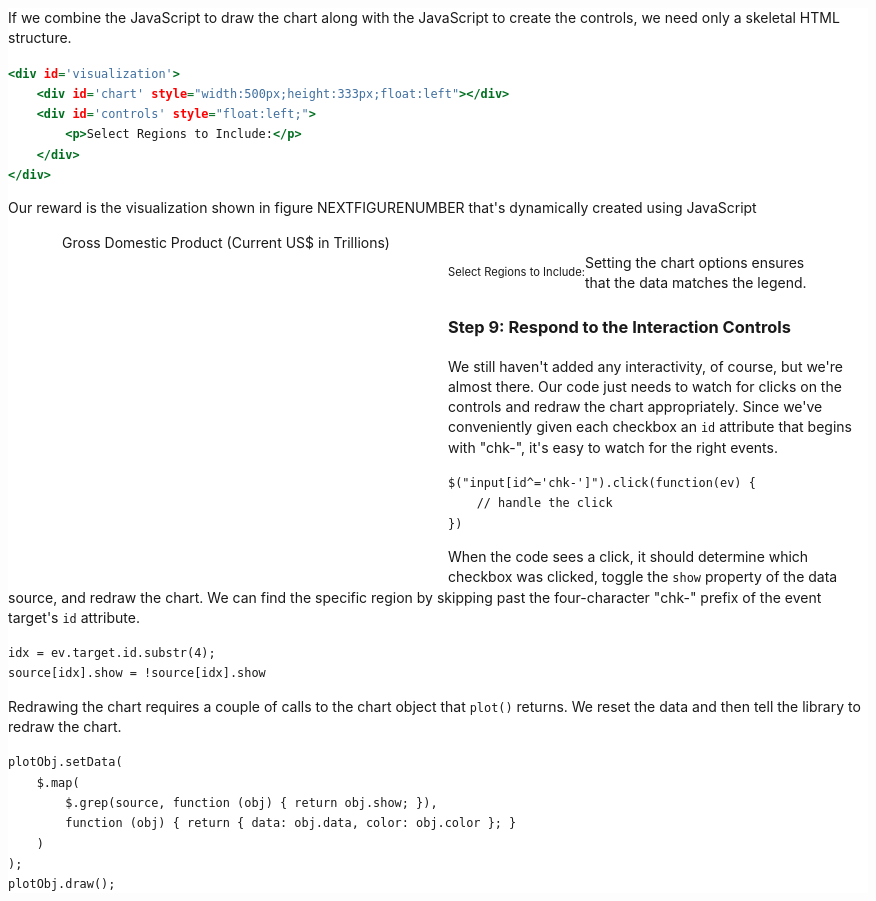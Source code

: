 If we combine the JavaScript to draw the chart along with the JavaScript to create the controls, we need only a skeletal <span class="smcp">HTML</span> structure.

``` {.html .numberLines}
<div id='visualization'>
    <div id='chart' style="width:500px;height:333px;float:left"></div>
    <div id='controls' style="float:left;">
        <p>Select Regions to Include:</p>
    </div>
</div>
```

Our reward is the visualization shown in figure NEXTFIGURENUMBER that's dynamically created using JavaScript

<figure>
<div style="padding-left:1em;">Gross Domestic Product (Current <span class="lgcp">US</span>$ in Trillions)</div>
<div id='select-chart5' style="width:400px;height:333px;float:left;margin-top:0"></div>
<div id='select-chart5-control' style="float:left;margin-top:0:0;font-size:0.8em;"><p>Select Regions to Include:</p></div>
<figcaption>Setting the chart options ensures that the data matches the legend.</figcaption>
</figure>

### Step 9: Respond to the Interaction Controls

We still haven't added any interactivity, of course, but we're almost there. Our code just needs to watch for clicks on the controls and redraw the chart appropriately. Since we've conveniently given each checkbox an `id` attribute that begins with "chk-", it's easy to watch for the right events.

``` {.javascript .numberLines}
$("input[id^='chk-']").click(function(ev) {
    // handle the click
})
```

When the code sees a click, it should determine which checkbox was clicked, toggle the `show` property of the data source, and redraw the chart. We can find the specific region by skipping past the four-character "chk-" prefix of the event target's `id` attribute.

``` {.javascript .numberLines}
idx = ev.target.id.substr(4);
source[idx].show = !source[idx].show
```

Redrawing the chart requires a couple of calls to the chart object that `plot()` returns. We reset the data and then tell the library to redraw the chart.

``` {.javascript .numberLines}
plotObj.setData(
    $.map(
        $.grep(source, function (obj) { return obj.show; }),
        function (obj) { return { data: obj.data, color: obj.color }; }
    )
);
plotObj.draw();
```
